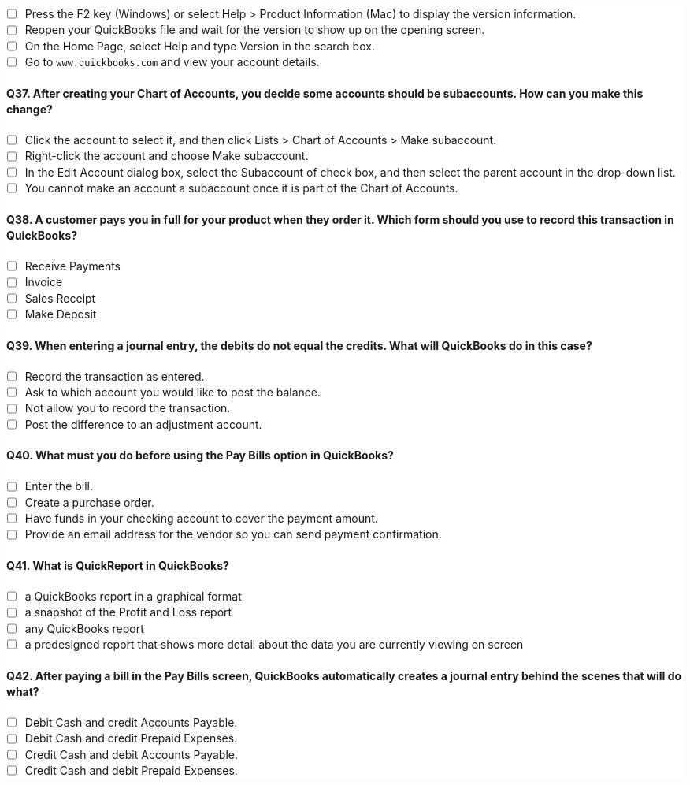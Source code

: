- [ ] Press the F2 key (Windows) or select Help > Product Information (Mac) to display the version information.
- [ ] Reopen your QuickBooks file and wait for the version to show up on the opening screen.
- [ ] On the Home Page, select Help and type Version in the search box.
- [ ] Go to `www.quickbooks.com` and view your account details.

#### Q37. After creating your Chart of Accounts, you decide some accounts should be subaccounts. How can you make this change?

- [ ] Click the account to select it, and then click Lists > Chart of Accounts > Make subaccount.
- [ ] Right-click the account and choose Make subaccount.
- [ ] In the Edit Account dialog box, select the Subaccount of check box, and then select the parent account in the drop-down list.
- [ ] You cannot make an account a subaccount once it is part of the Chart of Accounts.

#### Q38. A customer pays you in full for your product when they order it. Which form should you use to record this transaction in QuickBooks?

- [ ] Receive Payments
- [ ] Invoice
- [ ] Sales Receipt
- [ ] Make Deposit

#### Q39. When entering a journal entry, the debits do not equal the credits. What will QuickBooks do in this case?

- [ ] Record the transaction as entered.
- [ ] Ask to which account you would like to post the balance.
- [ ] Not allow you to record the transaction.
- [ ] Post the difference to an adjustment account.

#### Q40. What must you do before using the Pay Bills option in QuickBooks?

- [ ] Enter the bill.
- [ ] Create a purchase order.
- [ ] Have funds in your checking account to cover the payment amount.
- [ ] Provide an email address for the vendor so you can send payment confirmation.

#### Q41. What is QuickReport in QuickBooks?

- [ ] a QuickBooks report in a graphical format
- [ ] a snapshot of the Profit and Loss report
- [ ] any QuickBooks report
- [ ] a predesigned report that shows more detail about the data you are currently viewing on screen

#### Q42. After paying a bill in the Pay Bills screen, QuickBooks automatically creates a journal entry behind the scenes that will do what?

- [ ] Debit Cash and credit Accounts Payable.
- [ ] Debit Cash and credit Prepaid Expenses.
- [ ] Credit Cash and debit Accounts Payable.
- [ ] Credit Cash and debit Prepaid Expenses.
